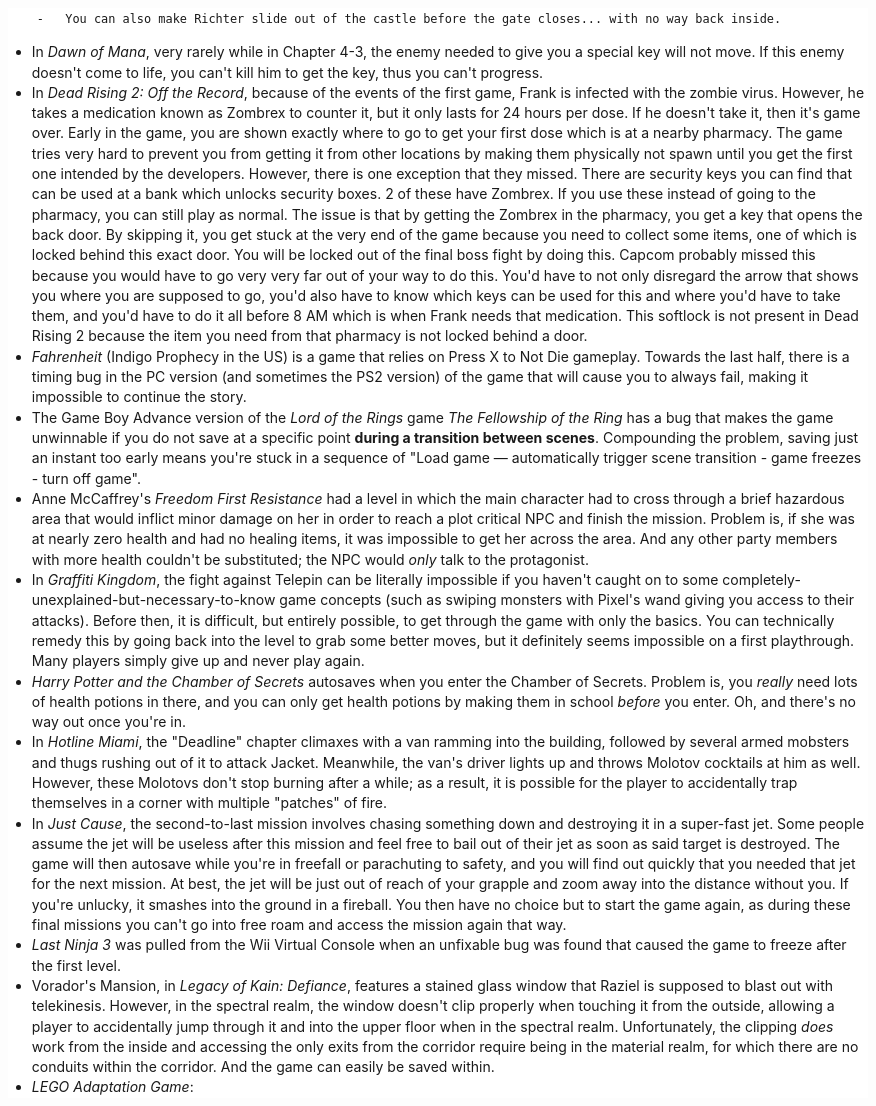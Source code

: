         -   You can also make Richter slide out of the castle before the gate closes... with no way back inside.
-   In _Dawn of Mana_, very rarely while in Chapter 4-3, the enemy needed to give you a special key will not move. If this enemy doesn't come to life, you can't kill him to get the key, thus you can't progress.
-   In _Dead Rising 2: Off the Record_, because of the events of the first game, Frank is infected with the zombie virus. However, he takes a medication known as Zombrex to counter it, but it only lasts for 24 hours per dose. If he doesn't take it, then it's game over. Early in the game, you are shown exactly where to go to get your first dose which is at a nearby pharmacy. The game tries very hard to prevent you from getting it from other locations by making them physically not spawn until you get the first one intended by the developers. However, there is one exception that they missed. There are security keys you can find that can be used at a bank which unlocks security boxes. 2 of these have Zombrex. If you use these instead of going to the pharmacy, you can still play as normal. The issue is that by getting the Zombrex in the pharmacy, you get a key that opens the back door. By skipping it, you get stuck at the very end of the game because you need to collect some items, one of which is locked behind this exact door. You will be locked out of the final boss fight by doing this. Capcom probably missed this because you would have to go very very far out of your way to do this. You'd have to not only disregard the arrow that shows you where you are supposed to go, you'd also have to know which keys can be used for this and where you'd have to take them, and you'd have to do it all before 8 AM which is when Frank needs that medication. This softlock is not present in Dead Rising 2 because the item you need from that pharmacy is not locked behind a door.
-   _Fahrenheit_ (Indigo Prophecy in the US) is a game that relies on Press X to Not Die gameplay. Towards the last half, there is a timing bug in the PC version (and sometimes the PS2 version) of the game that will cause you to always fail, making it impossible to continue the story.
-   The Game Boy Advance version of the _Lord of the Rings_ game _The Fellowship of the Ring_ has a bug that makes the game unwinnable if you do not save at a specific point **during a transition between scenes**. Compounding the problem, saving just an instant too early means you're stuck in a sequence of "Load game — automatically trigger scene transition - game freezes - turn off game".
-   Anne McCaffrey's _Freedom First Resistance_ had a level in which the main character had to cross through a brief hazardous area that would inflict minor damage on her in order to reach a plot critical NPC and finish the mission. Problem is, if she was at nearly zero health and had no healing items, it was impossible to get her across the area. And any other party members with more health couldn't be substituted; the NPC would _only_ talk to the protagonist.
-   In _Graffiti Kingdom_, the fight against Telepin can be literally impossible if you haven't caught on to some completely-unexplained-but-necessary-to-know game concepts (such as swiping monsters with Pixel's wand giving you access to their attacks). Before then, it is difficult, but entirely possible, to get through the game with only the basics. You can technically remedy this by going back into the level to grab some better moves, but it definitely seems impossible on a first playthrough. Many players simply give up and never play again.
-   _Harry Potter and the Chamber of Secrets_ autosaves when you enter the Chamber of Secrets. Problem is, you _really_ need lots of health potions in there, and you can only get health potions by making them in school _before_ you enter. Oh, and there's no way out once you're in.
-   In _Hotline Miami_, the "Deadline" chapter climaxes with a van ramming into the building, followed by several armed mobsters and thugs rushing out of it to attack Jacket. Meanwhile, the van's driver lights up and throws Molotov cocktails at him as well. However, these Molotovs don't stop burning after a while; as a result, it is possible for the player to accidentally trap themselves in a corner with multiple "patches" of fire.
-   In _Just Cause_, the second-to-last mission involves chasing something down and destroying it in a super-fast jet. Some people assume the jet will be useless after this mission and feel free to bail out of their jet as soon as said target is destroyed. The game will then autosave while you're in freefall or parachuting to safety, and you will find out quickly that you needed that jet for the next mission. At best, the jet will be just out of reach of your grapple and zoom away into the distance without you. If you're unlucky, it smashes into the ground in a fireball. You then have no choice but to start the game again, as during these final missions you can't go into free roam and access the mission again that way.
-   _Last Ninja 3_ was pulled from the Wii Virtual Console when an unfixable bug was found that caused the game to freeze after the first level.
-   Vorador's Mansion, in _Legacy of Kain: Defiance_, features a stained glass window that Raziel is supposed to blast out with telekinesis. However, in the spectral realm, the window doesn't clip properly when touching it from the outside, allowing a player to accidentally jump through it and into the upper floor when in the spectral realm. Unfortunately, the clipping _does_ work from the inside and accessing the only exits from the corridor require being in the material realm, for which there are no conduits within the corridor. And the game can easily be saved within.
-   _LEGO Adaptation Game_: